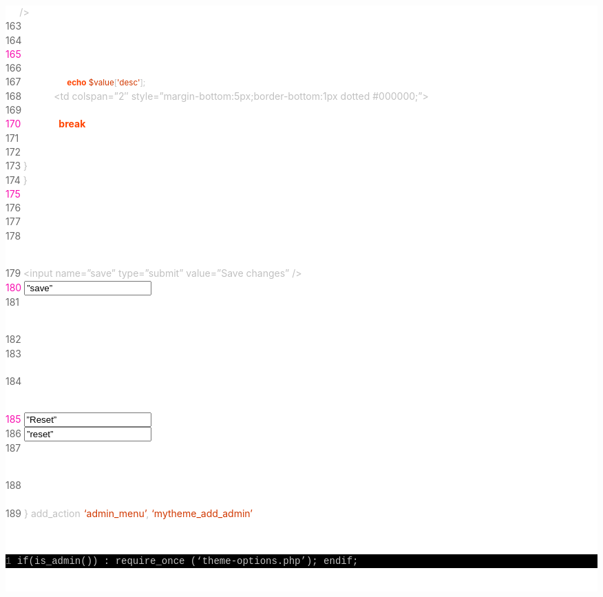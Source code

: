 <span style="color: #ffffff;">?></span><span style="color: #c0c0c0;"> /></span><br /> <span style="color: #696969;">163</span> <span style="color: #c0c0c0;">                        </td></span><br /> <span style="color: #696969;">164</span> <span style="color: #c0c0c0;">            </tr></span><br /> <span style="color: #f810b0;">165</span><br /> <span style="color: #696969;">166</span> <span style="color: #c0c0c0;">            <tr></span><br /> <span style="color: #696969;">167</span> <span style="color: #c0c0c0;">                <td><small></span><span style="color: #ffffff;"><?php</span> <span style="color: #ff4400; font-weight: bold;">echo</span> <span style="color: #d13800;">$value</span><span style="color: #c0c0c0;">[</span><span style="color: #d13800;">'desc'</span><span style="color: #c0c0c0;">];</span> <span style="color: #ffffff;">?></span><span style="color: #c0c0c0;"></small></td></span><br /> <span style="color: #696969;">168</span> <span style="color: #c0c0c0;">           </tr><tr><td colspan=&#8221;2&#8243; style=&#8221;margin-bottom:5px;border-bottom:1px dotted #000000;&#8221;>&nbsp;</td></tr><tr><td colspan=&#8221;2&#8243;>&nbsp;</td></tr></span><br /> <span style="color: #696969;">169</span><br /> <span style="color: #f810b0;">170</span>         <span style="color: #ffffff;"><?php</span>     <span style="color: #ff4400; font-weight: bold;">break</span>;<br /> <span style="color: #696969;">171</span><br /> <span style="color: #696969;">172</span><br /> <span style="color: #696969;">173</span> <span style="color: #c0c0c0;">}</span><br /> <span style="color: #696969;">174</span> <span style="color: #c0c0c0;">}</span><br /> <span style="color: #f810b0;">175</span> <span style="color: #ffffff;">?></span><br /> <span style="color: #696969;">176</span> <span style="color: #c0c0c0;"></div></span><br /> <span style="color: #696969;">177</span><br /> <span style="color: #696969;">178</span> <span style="color: #c0c0c0;"><p class=&#8221;submit&#8221;></span><br /> <span style="color: #696969;">179</span> <span style="color: #c0c0c0;"><input name=&#8221;save&#8221; type=&#8221;submit&#8221; value=&#8221;Save changes&#8221; />    </span><br /> <span style="color: #f810b0;">180</span> <span style="color: #c0c0c0;"><input type=&#8221;hidden&#8221; name=&#8221;action&#8221; value=&#8221;save&#8221; /></span><br /> <span style="color: #696969;">181</span> <span style="color: #c0c0c0;"></p></span><br /> <span style="color: #696969;">182</span> <span style="color: #c0c0c0;"></form></span><br /> <span style="color: #696969;">183</span> <span style="color: #c0c0c0;"><form method=&#8221;post&#8221;></span><br /> <span style="color: #696969;">184</span> <span style="color: #c0c0c0;"><p class=&#8221;submit&#8221;></span><br /> <span style="color: #f810b0;">185</span> <span style="color: #c0c0c0;"><input name=&#8221;reset&#8221; type=&#8221;submit&#8221; value=&#8221;Reset&#8221; /></span><br /> <span style="color: #696969;">186</span> <span style="color: #c0c0c0;"><input type=&#8221;hidden&#8221; name=&#8221;action&#8221; value=&#8221;reset&#8221; /></span><br /> <span style="color: #696969;">187</span> <span style="color: #c0c0c0;"></p></span><br /> <span style="color: #696969;">188</span> <span style="color: #c0c0c0;"></form></span><br /> <span style="color: #696969;">189</span> <span style="color: #ffffff;"><?php</span> <span style="color: #c0c0c0;">}</span> <span style="color: #c0c0c0;">add_action</span>(<span style="color: #d13800;">&#8216;admin_menu&#8217;</span><span style="color: #c0c0c0;">,</span> <span style="color: #d13800;">&#8216;mytheme_add_admin&#8217;</span>); <span style="color: #ffffff;">?></span>
</div>

3.在functions.php文件中添加：

<div class="source" style="font-family: '[object HTMLOptionElement]', Consolas, 'Lucida Console', 'Courier New'; color: #c0c0c0; background-color: #000000;">
  <span style="color: #696969;">1</span> <span style="color: #c0c0c0;">if(is_admin()) : require_once (&#8216;theme-options.php&#8217;); endif;</span>
</div>

4.在需要自定义的html部分更改：

<div style="background: #fdfdfd; color: black;">
</div>

<div class="source" style="font-family: '[object HTMLOptionElement]', Consolas, 'Lucida Console', 'Courier New'; color: #c0c0c0; background-color: #000000;">

 [1]: http://lazynight.me/wp-content/uploads/2012/02/1231.jpg
 [2]: http://localhost/wordpress
 [3]: http://localhost/wordpress/1186.html
